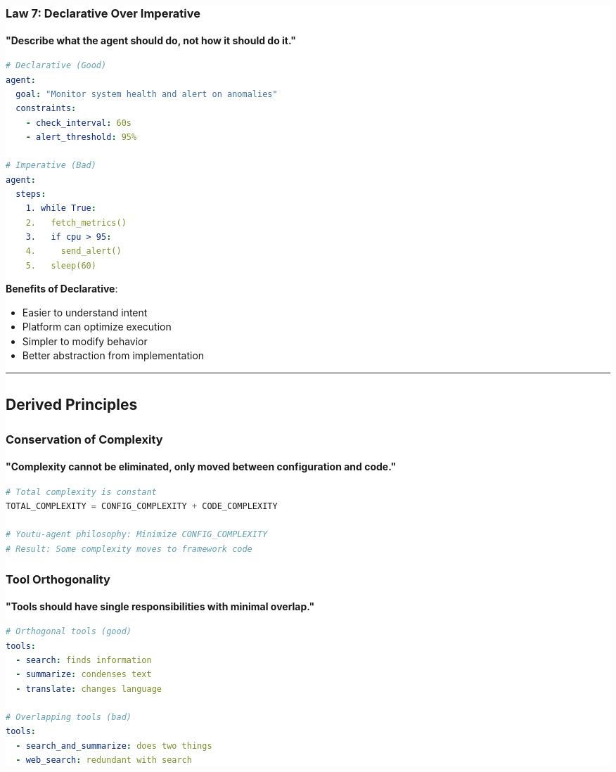 
### Law 7: Declarative Over Imperative
**"Describe what the agent should do, not how it should do it."**

```yaml
# Declarative (Good)
agent:
  goal: "Monitor system health and alert on anomalies"
  constraints:
    - check_interval: 60s
    - alert_threshold: 95%
    
# Imperative (Bad)
agent:
  steps:
    1. while True:
    2.   fetch_metrics()
    3.   if cpu > 95:
    4.     send_alert()
    5.   sleep(60)
```

**Benefits of Declarative**:
- Easier to understand intent
- Platform can optimize execution
- Simpler to modify behavior
- Better abstraction from implementation

---

## Derived Principles

### Conservation of Complexity
**"Complexity cannot be eliminated, only moved between configuration and code."**

```python
# Total complexity is constant
TOTAL_COMPLEXITY = CONFIG_COMPLEXITY + CODE_COMPLEXITY

# Youtu-agent philosophy: Minimize CONFIG_COMPLEXITY
# Result: Some complexity moves to framework code
```

### Tool Orthogonality
**"Tools should have single responsibilities with minimal overlap."**

```yaml
# Orthogonal tools (good)
tools:
  - search: finds information
  - summarize: condenses text
  - translate: changes language

# Overlapping tools (bad)
tools:
  - search_and_summarize: does two things
  - web_search: redundant with search
```
